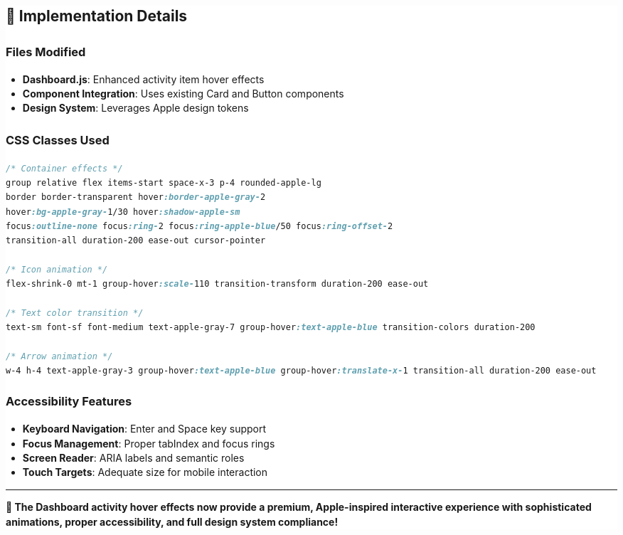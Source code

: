 ## 📝 **Implementation Details**

### **Files Modified**
- **Dashboard.js**: Enhanced activity item hover effects
- **Component Integration**: Uses existing Card and Button components
- **Design System**: Leverages Apple design tokens

### **CSS Classes Used**
```css
/* Container effects */
group relative flex items-start space-x-3 p-4 rounded-apple-lg
border border-transparent hover:border-apple-gray-2
hover:bg-apple-gray-1/30 hover:shadow-apple-sm
focus:outline-none focus:ring-2 focus:ring-apple-blue/50 focus:ring-offset-2
transition-all duration-200 ease-out cursor-pointer

/* Icon animation */
flex-shrink-0 mt-1 group-hover:scale-110 transition-transform duration-200 ease-out

/* Text color transition */
text-sm font-sf font-medium text-apple-gray-7 group-hover:text-apple-blue transition-colors duration-200

/* Arrow animation */
w-4 h-4 text-apple-gray-3 group-hover:text-apple-blue group-hover:translate-x-1 transition-all duration-200 ease-out
```

### **Accessibility Features**
- **Keyboard Navigation**: Enter and Space key support
- **Focus Management**: Proper tabIndex and focus rings
- **Screen Reader**: ARIA labels and semantic roles
- **Touch Targets**: Adequate size for mobile interaction

---

**🎉 The Dashboard activity hover effects now provide a premium, Apple-inspired interactive experience with sophisticated animations, proper accessibility, and full design system compliance!** 